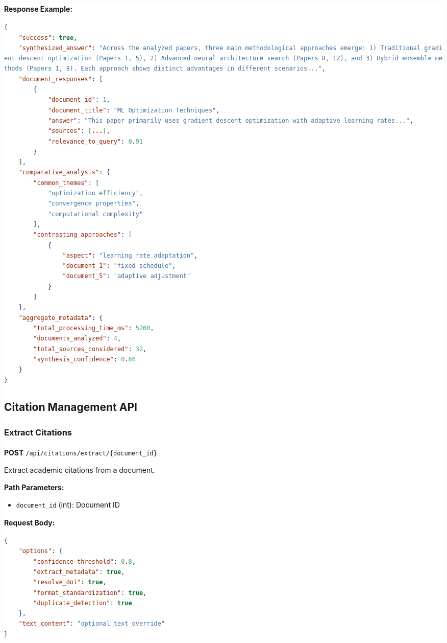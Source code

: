 **Response Example:**
```json
{
    "success": true,
    "synthesized_answer": "Across the analyzed papers, three main methodological approaches emerge: 1) Traditional gradient descent optimization (Papers 1, 5), 2) Advanced neural architecture search (Papers 8, 12), and 3) Hybrid ensemble methods (Papers 1, 8). Each approach shows distinct advantages in different scenarios...",
    "document_responses": [
        {
            "document_id": 1,
            "document_title": "ML Optimization Techniques",
            "answer": "This paper primarily uses gradient descent optimization with adaptive learning rates...",
            "sources": [...],
            "relevance_to_query": 0.91
        }
    ],
    "comparative_analysis": {
        "common_themes": [
            "optimization efficiency",
            "convergence properties",
            "computational complexity"
        ],
        "contrasting_approaches": [
            {
                "aspect": "learning_rate_adaptation",
                "document_1": "fixed schedule",
                "document_5": "adaptive adjustment"
            }
        ]
    },
    "aggregate_metadata": {
        "total_processing_time_ms": 5200,
        "documents_analyzed": 4,
        "total_sources_considered": 32,
        "synthesis_confidence": 0.86
    }
}
```

## Citation Management API

### Extract Citations
**POST** `/api/citations/extract/{document_id}`

Extract academic citations from a document.

**Path Parameters:**
- `document_id` (int): Document ID

**Request Body:**
```json
{
    "options": {
        "confidence_threshold": 0.8,
        "extract_metadata": true,
        "resolve_doi": true,
        "format_standardization": true,
        "duplicate_detection": true
    },
    "text_content": "optional_text_override"
}
```

